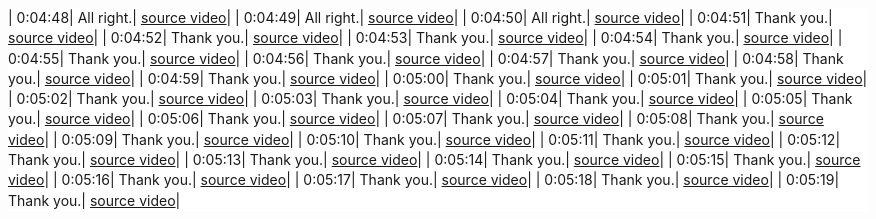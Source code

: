 | 0:04:48| All right.| [source video](https://archive.org/details/beerbrd101005?start=288)|
| 0:04:49| All right.| [source video](https://archive.org/details/beerbrd101005?start=289)|
| 0:04:50| All right.| [source video](https://archive.org/details/beerbrd101005?start=290)|
| 0:04:51| Thank you.| [source video](https://archive.org/details/beerbrd101005?start=291)|
| 0:04:52| Thank you.| [source video](https://archive.org/details/beerbrd101005?start=292)|
| 0:04:53| Thank you.| [source video](https://archive.org/details/beerbrd101005?start=293)|
| 0:04:54| Thank you.| [source video](https://archive.org/details/beerbrd101005?start=294)|
| 0:04:55| Thank you.| [source video](https://archive.org/details/beerbrd101005?start=295)|
| 0:04:56| Thank you.| [source video](https://archive.org/details/beerbrd101005?start=296)|
| 0:04:57| Thank you.| [source video](https://archive.org/details/beerbrd101005?start=297)|
| 0:04:58| Thank you.| [source video](https://archive.org/details/beerbrd101005?start=298)|
| 0:04:59| Thank you.| [source video](https://archive.org/details/beerbrd101005?start=299)|
| 0:05:00| Thank you.| [source video](https://archive.org/details/beerbrd101005?start=300)|
| 0:05:01| Thank you.| [source video](https://archive.org/details/beerbrd101005?start=301)|
| 0:05:02| Thank you.| [source video](https://archive.org/details/beerbrd101005?start=302)|
| 0:05:03| Thank you.| [source video](https://archive.org/details/beerbrd101005?start=303)|
| 0:05:04| Thank you.| [source video](https://archive.org/details/beerbrd101005?start=304)|
| 0:05:05| Thank you.| [source video](https://archive.org/details/beerbrd101005?start=305)|
| 0:05:06| Thank you.| [source video](https://archive.org/details/beerbrd101005?start=306)|
| 0:05:07| Thank you.| [source video](https://archive.org/details/beerbrd101005?start=307)|
| 0:05:08| Thank you.| [source video](https://archive.org/details/beerbrd101005?start=308)|
| 0:05:09| Thank you.| [source video](https://archive.org/details/beerbrd101005?start=309)|
| 0:05:10| Thank you.| [source video](https://archive.org/details/beerbrd101005?start=310)|
| 0:05:11| Thank you.| [source video](https://archive.org/details/beerbrd101005?start=311)|
| 0:05:12| Thank you.| [source video](https://archive.org/details/beerbrd101005?start=312)|
| 0:05:13| Thank you.| [source video](https://archive.org/details/beerbrd101005?start=313)|
| 0:05:14| Thank you.| [source video](https://archive.org/details/beerbrd101005?start=314)|
| 0:05:15| Thank you.| [source video](https://archive.org/details/beerbrd101005?start=315)|
| 0:05:16| Thank you.| [source video](https://archive.org/details/beerbrd101005?start=316)|
| 0:05:17| Thank you.| [source video](https://archive.org/details/beerbrd101005?start=317)|
| 0:05:18| Thank you.| [source video](https://archive.org/details/beerbrd101005?start=318)|
| 0:05:19| Thank you.| [source video](https://archive.org/details/beerbrd101005?start=319)|
